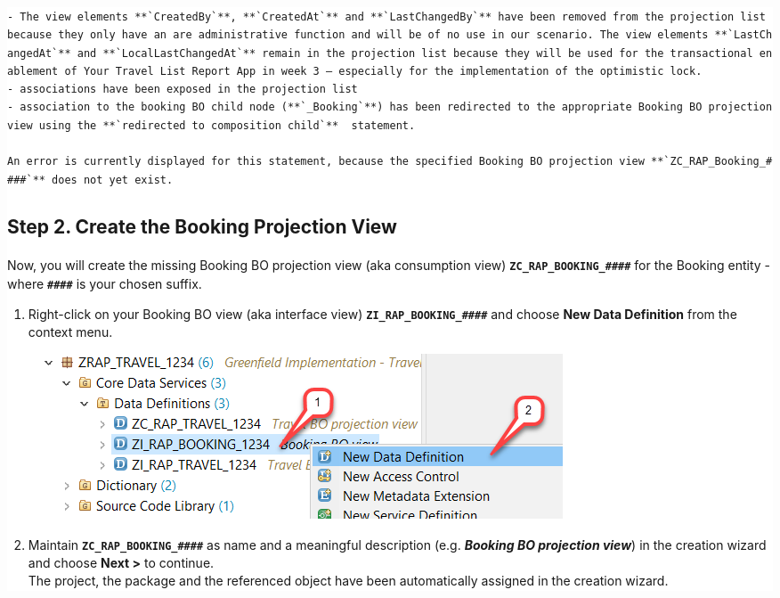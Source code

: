     - The view elements **`CreatedBy`**, **`CreatedAt`** and **`LastChangedBy`** have been removed from the projection list because they only have an are administrative function and will be of no use in our scenario. The view elements **`LastChangedAt`** and **`LocalLastChangedAt`** remain in the projection list because they will be used for the transactional enablement of Your Travel List Report App in week 3 – especially for the implementation of the optimistic lock.
    - associations have been exposed in the projection list
    - association to the booking BO child node (**`_Booking`**) has been redirected to the appropriate Booking BO projection view using the **`redirected to composition child`**  statement.    
         
    An error is currently displayed for this statement, because the specified Booking BO projection view **`ZC_RAP_Booking_####`** does not yet exist. 
    
## Step 2. Create the Booking Projection View
Now, you will create the missing Booking BO projection view (aka consumption view) **`ZC_RAP_BOOKING_####`** for the Booking entity - where **`####`** is your chosen suffix.

1. Right-click on your Booking BO view (aka interface view) **`ZI_RAP_BOOKING_####`** and choose **New Data Definition** from the context menu.
 
    ![Create Booking BO projection view](images/w2u4_02_01.png)

2.  Maintain **`ZC_RAP_BOOKING_####`** as name and a meaningful description (e.g. _**Booking BO projection view**_) in the creation wizard and choose **Next >** to continue.  
    The project, the package and the referenced object have been automatically assigned in the creation wizard.  
 